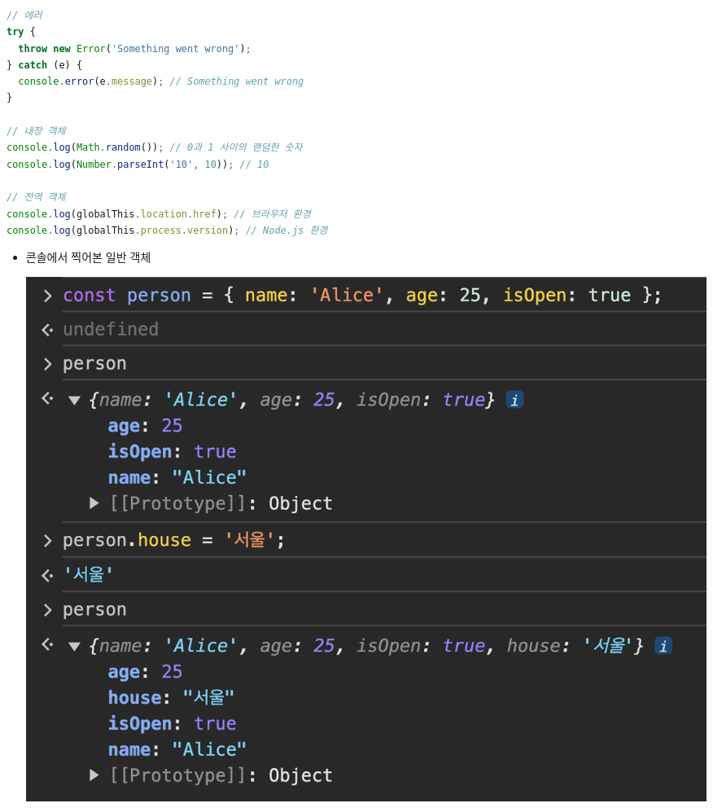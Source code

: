 ```js
// 에러
try {
  throw new Error('Something went wrong');
} catch (e) {
  console.error(e.message); // Something went wrong
}

// 내장 객체
console.log(Math.random()); // 0과 1 사이의 랜덤한 숫자
console.log(Number.parseInt('10', 10)); // 10

// 전역 객체
console.log(globalThis.location.href); // 브라우저 환경
console.log(globalThis.process.version); // Node.js 환경
```

- 콘솔에서 찍어본 일반 객체

  ![alt text](../img/3/image.png)
